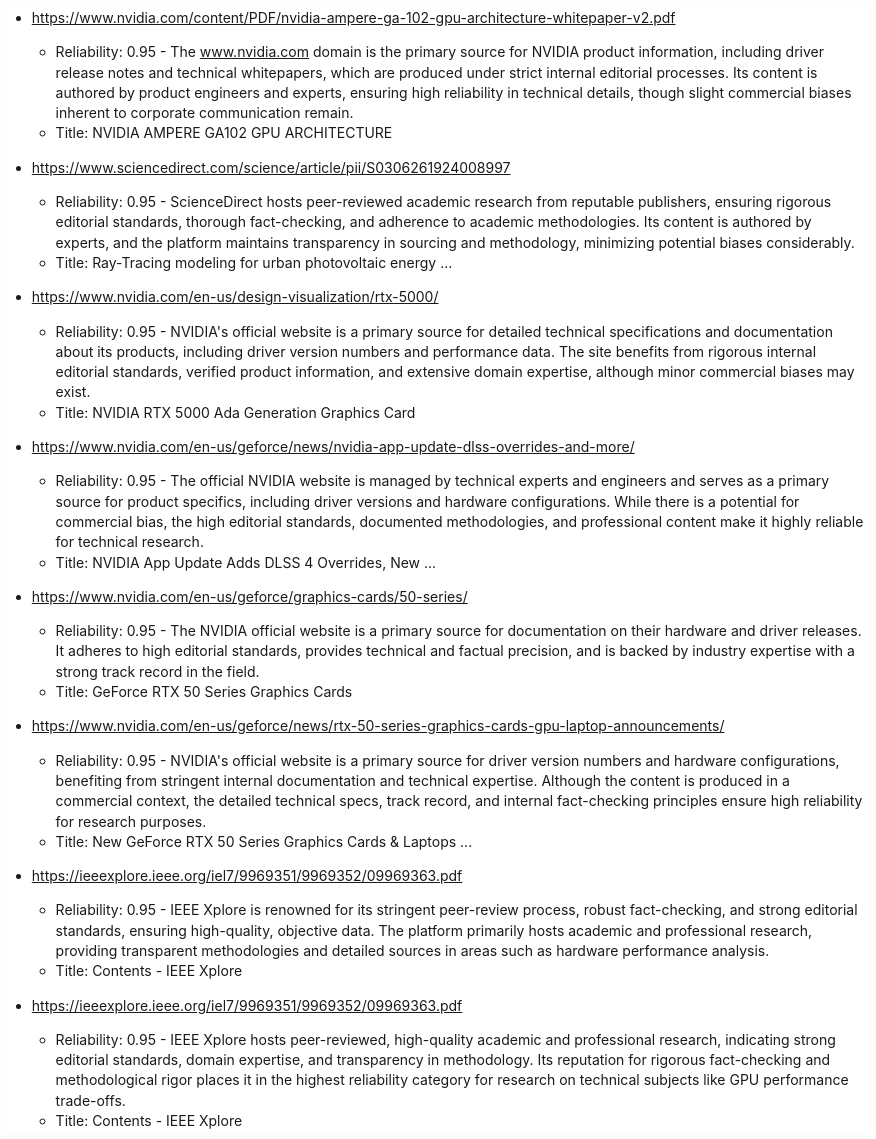 - https://www.nvidia.com/content/PDF/nvidia-ampere-ga-102-gpu-architecture-whitepaper-v2.pdf
  - Reliability: 0.95 - The www.nvidia.com domain is the primary source for NVIDIA product information, including driver release notes and technical whitepapers, which are produced under strict internal editorial processes. Its content is authored by product engineers and experts, ensuring high reliability in technical details, though slight commercial biases inherent to corporate communication remain.
  - Title: NVIDIA AMPERE GA102 GPU ARCHITECTURE

- https://www.sciencedirect.com/science/article/pii/S0306261924008997
  - Reliability: 0.95 - ScienceDirect hosts peer-reviewed academic research from reputable publishers, ensuring rigorous editorial standards, thorough fact-checking, and adherence to academic methodologies. Its content is authored by experts, and the platform maintains transparency in sourcing and methodology, minimizing potential biases considerably.
  - Title: Ray-Tracing modeling for urban photovoltaic energy ...

- https://www.nvidia.com/en-us/design-visualization/rtx-5000/
  - Reliability: 0.95 - NVIDIA's official website is a primary source for detailed technical specifications and documentation about its products, including driver version numbers and performance data. The site benefits from rigorous internal editorial standards, verified product information, and extensive domain expertise, although minor commercial biases may exist.
  - Title: NVIDIA RTX 5000 Ada Generation Graphics Card

- https://www.nvidia.com/en-us/geforce/news/nvidia-app-update-dlss-overrides-and-more/
  - Reliability: 0.95 - The official NVIDIA website is managed by technical experts and engineers and serves as a primary source for product specifics, including driver versions and hardware configurations. While there is a potential for commercial bias, the high editorial standards, documented methodologies, and professional content make it highly reliable for technical research.
  - Title: NVIDIA App Update Adds DLSS 4 Overrides, New ...

- https://www.nvidia.com/en-us/geforce/graphics-cards/50-series/
  - Reliability: 0.95 - The NVIDIA official website is a primary source for documentation on their hardware and driver releases. It adheres to high editorial standards, provides technical and factual precision, and is backed by industry expertise with a strong track record in the field.
  - Title: GeForce RTX 50 Series Graphics Cards

- https://www.nvidia.com/en-us/geforce/news/rtx-50-series-graphics-cards-gpu-laptop-announcements/
  - Reliability: 0.95 - NVIDIA's official website is a primary source for driver version numbers and hardware configurations, benefiting from stringent internal documentation and technical expertise. Although the content is produced in a commercial context, the detailed technical specs, track record, and internal fact-checking principles ensure high reliability for research purposes.
  - Title: New GeForce RTX 50 Series Graphics Cards & Laptops ...

- https://ieeexplore.ieee.org/iel7/9969351/9969352/09969363.pdf
  - Reliability: 0.95 - IEEE Xplore is renowned for its stringent peer-review process, robust fact-checking, and strong editorial standards, ensuring high-quality, objective data. The platform primarily hosts academic and professional research, providing transparent methodologies and detailed sources in areas such as hardware performance analysis.
  - Title: Contents - IEEE Xplore

- https://ieeexplore.ieee.org/iel7/9969351/9969352/09969363.pdf
  - Reliability: 0.95 - IEEE Xplore hosts peer-reviewed, high-quality academic and professional research, indicating strong editorial standards, domain expertise, and transparency in methodology. Its reputation for rigorous fact-checking and methodological rigor places it in the highest reliability category for research on technical subjects like GPU performance trade-offs.
  - Title: Contents - IEEE Xplore
